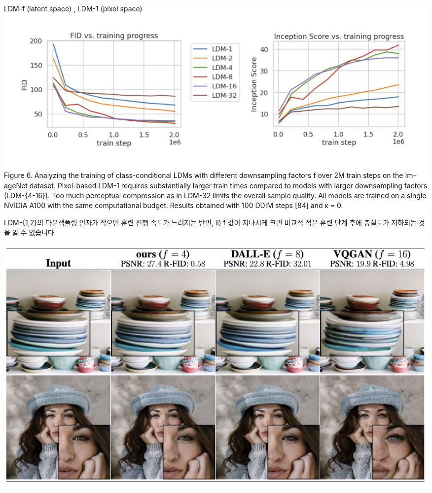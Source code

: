 LDM-f (latent space) , LDM-1 (pixel space)

![Figure 6. Analyzing the training of class-conditional LDMs with different downsampling factors f over 2M train steps on the Im- ageNet dataset. Pixel-based LDM-1 requires substantially larger train times compared to models with larger downsampling factors (LDM-{4-16}). Too much perceptual compression as in LDM-32 limits the overall sample quality. All models are trained on a single NVIDIA A100 with the same computational budget. Results obtained with 100 DDIM steps [84] and κ = 0.](/assets/Images/2024-05-17-stable_diffusion/Untitled%204.png)

Figure 6. Analyzing the training of class-conditional LDMs with different downsampling factors f over 2M train steps on the Im- ageNet dataset. Pixel-based LDM-1 requires substantially larger train times compared to models with larger downsampling factors (LDM-{4-16}). Too much perceptual compression as in LDM-32 limits the overall sample quality. All models are trained on a single NVIDIA A100 with the same computational budget. Results obtained with 100 DDIM steps [84] and κ = 0.

LDM-{1,2}의 다운샘플링 인자가 작으면 훈련 진행 속도가 느려지는 반면, ii) f 값이 지나치게 크면 비교적 적은 훈련 단계 후에 충실도가 저하되는 것을 알 수 있습니다

![Untitled](/assets/Images/2024-05-17-stable_diffusion/Untitled%205.png)
